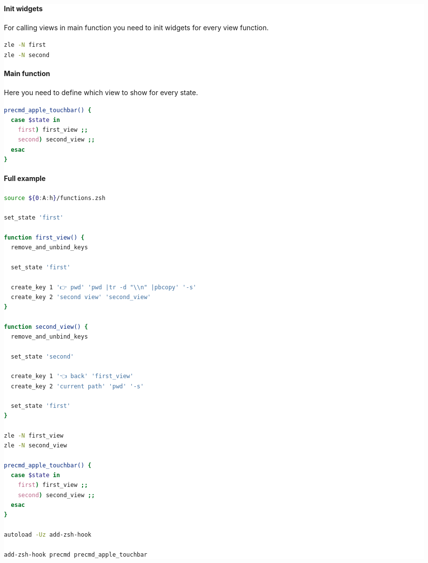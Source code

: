 #### Init widgets
For calling views in main function you need to init widgets for every view function.

```bash
zle -N first
zle -N second
```

#### Main function
Here you need to define which view to show for every state.

```bash
precmd_apple_touchbar() {
  case $state in
    first) first_view ;;
    second) second_view ;;
  esac
}
```

#### Full example
```bash
source ${0:A:h}/functions.zsh

set_state 'first'

function first_view() {
  remove_and_unbind_keys

  set_state 'first'

  create_key 1 '👉 pwd' 'pwd |tr -d "\\n" |pbcopy' '-s'
  create_key 2 'second view' 'second_view'
}

function second_view() {
  remove_and_unbind_keys

  set_state 'second'

  create_key 1 '👈 back' 'first_view'
  create_key 2 'current path' 'pwd' '-s'

  set_state 'first'
}

zle -N first_view
zle -N second_view

precmd_apple_touchbar() {
  case $state in
    first) first_view ;;
    second) second_view ;;
  esac
}

autoload -Uz add-zsh-hook

add-zsh-hook precmd precmd_apple_touchbar
```
